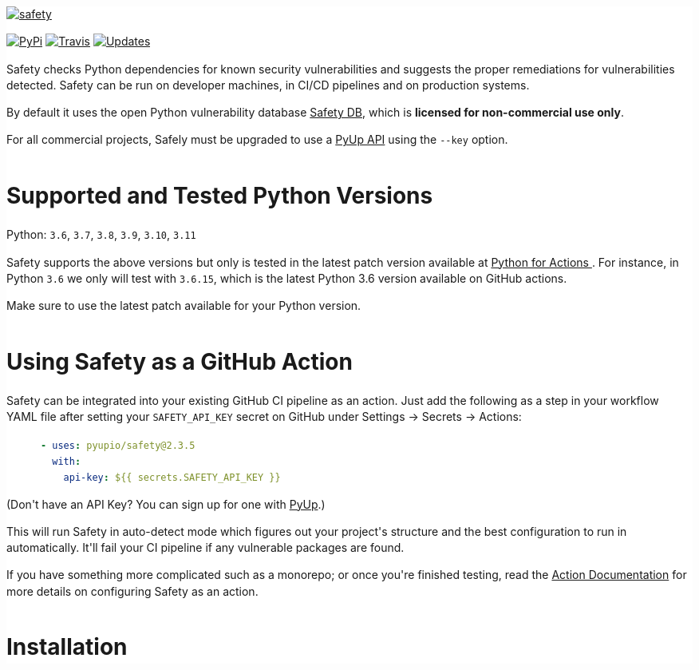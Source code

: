 [![safety](https://raw.githubusercontent.com/pyupio/safety/master/safety.jpg)](https://pyup.io/safety/)

[![PyPi](https://img.shields.io/pypi/v/safety.svg)](https://pypi.python.org/pypi/safety)
[![Travis](https://img.shields.io/travis/pyupio/safety.svg)](https://travis-ci.org/pyupio/safety)
[![Updates](https://pyup.io/repos/github/pyupio/safety/shield.svg)](https://pyup.io/repos/github/pyupio/safety/)

Safety checks Python dependencies for known security vulnerabilities and suggests the proper remediations for vulnerabilities detected. Safety can be run on developer machines, in CI/CD pipelines and on production systems.

By default it uses the open Python vulnerability database [Safety DB](https://github.com/pyupio/safety-db), which is **licensed for non-commercial use only**.

For all commercial projects, Safely must be upgraded to use a [PyUp API](https://pyup.io) using the `--key` option.

# Supported and Tested Python Versions

Python: `3.6`, `3.7`, `3.8`, `3.9`, `3.10`, `3.11`

Safety supports the above versions but only is tested in the latest patch version available at [Python for Actions
](https://github.com/actions/python-versions/blob/main/versions-manifest.json). For instance, in Python `3.6` we only will test with `3.6.15`, which is the latest Python 3.6 version available on GitHub actions.

Make sure to use the latest patch available for your Python version.

# Using Safety as a GitHub Action

Safety can be integrated into your existing GitHub CI pipeline as an action. Just add the following as a step in your workflow YAML file after setting your `SAFETY_API_KEY` secret on GitHub under Settings -> Secrets -> Actions:

```yaml
      - uses: pyupio/safety@2.3.5
        with:
          api-key: ${{ secrets.SAFETY_API_KEY }}
```

(Don't have an API Key? You can sign up for one with [PyUp](https://pyup.io).)

This will run Safety in auto-detect mode which figures out your project's structure and the best configuration to run in automatically. It'll fail your CI pipeline if any vulnerable packages are found.

If you have something more complicated such as a monorepo; or once you're finished testing, read the [Action Documentation](https://docs.pyup.io/docs/github-actions-safety) for more details on configuring Safety as an action.

# Installation
